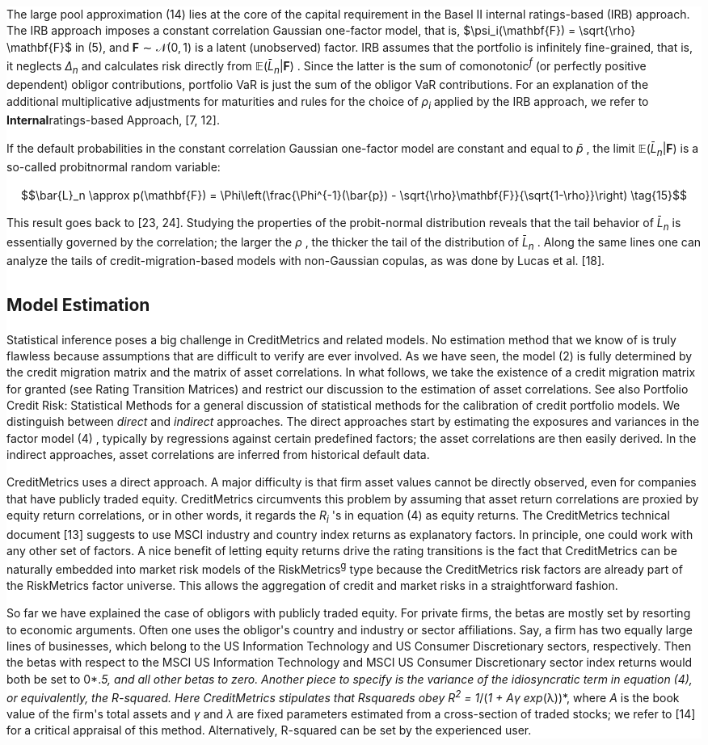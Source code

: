 The large pool approximation  $(14)$  lies at the core of the capital requirement in the Basel II internal ratings-based (IRB) approach. The IRB approach imposes a constant correlation Gaussian one-factor model, that is,  $\psi_i(\mathbf{F}) = \sqrt{\rho} \mathbf{F}$  in (5), and  $\mathbf{F} \sim \mathcal{N}(0, 1)$ is a latent (unobserved) factor. IRB assumes that the portfolio is infinitely fine-grained, that is, it neglects  $\Delta_n$  and calculates risk directly from  $\mathbb{E}(\bar{L}_n | \mathbf{F})$ . Since the latter is the sum of  $\text{comonotonic}^f$  (or perfectly positive dependent) obligor contributions, portfolio VaR is just the sum of the obligor VaR contributions. For an explanation of the additional multiplicative adjustments for maturities and rules for the choice of  $\rho_i$  applied by the IRB approach, we refer to **Internal**ratings-based Approach, [7, 12].

If the default probabilities in the constant correlation Gaussian one-factor model are constant and equal to  $\bar{p}$ , the limit  $\mathbb{E}(\bar{L}_n | \mathbf{F})$  is a so-called probitnormal random variable:

$$\bar{L}_n \approx p(\mathbf{F}) = \Phi\left(\frac{\Phi^{-1}(\bar{p}) - \sqrt{\rho}\mathbf{F}}{\sqrt{1-\rho}}\right) \tag{15}$$

This result goes back to [23, 24]. Studying the properties of the probit-normal distribution reveals that the tail behavior of  $\bar{L}_n$  is essentially governed by the correlation; the larger the  $\rho$ , the thicker the tail of the distribution of  $\bar{L}_n$ . Along the same lines one can analyze the tails of credit-migration-based models with non-Gaussian copulas, as was done by Lucas et al. [18].

## **Model Estimation**

Statistical inference poses a big challenge in CreditMetrics and related models. No estimation method that we know of is truly flawless because assumptions that are difficult to verify are ever involved. As we have seen, the model  $(2)$  is fully determined by the credit migration matrix and the matrix of asset correlations. In what follows, we take the existence of a credit migration matrix for granted (see Rating Transition Matrices) and restrict our discussion to the estimation of asset correlations. See also Portfolio Credit Risk: Statistical Methods for a general discussion of statistical methods for the calibration of credit portfolio models. We distinguish between *direct* and *indirect* approaches. The direct approaches start by estimating the exposures and variances in the factor model  $(4)$ , typically by regressions against certain predefined factors; the asset correlations are then easily derived. In the indirect approaches, asset correlations are inferred from historical default data.

CreditMetrics uses a direct approach. A major difficulty is that firm asset values cannot be directly observed, even for companies that have publicly traded equity. CreditMetrics circumvents this problem by assuming that asset return correlations are proxied by equity return correlations, or in other words, it regards the  $R_i$ 's in equation (4) as equity returns. The CreditMetrics technical document [13] suggests to use MSCI industry and country index returns as explanatory factors. In principle, one could work with any other set of factors. A nice benefit of letting equity returns drive the rating transitions is the fact that CreditMetrics can be naturally embedded into market risk models of the RiskMetrics<sup>g</sup> type because the CreditMetrics risk factors are already part of the RiskMetrics factor universe. This allows the aggregation of credit and market risks in a straightforward fashion.

So far we have explained the case of obligors with publicly traded equity. For private firms, the betas are mostly set by resorting to economic arguments. Often one uses the obligor's country and industry or sector affiliations. Say, a firm has two equally large lines of businesses, which belong to the US Information Technology and US Consumer Discretionary sectors, respectively. Then the betas with respect to the MSCI US Information Technology and MSCI US Consumer Discretionary sector index returns would both be set to 0*.*5, and all other betas to zero. Another piece to specify is the variance of the idiosyncratic term in equation (4), or equivalently, the R-squared. Here CreditMetrics stipulates that Rsquareds obey *R*<sup>2</sup> = 1*/(*1 + *Aγ* exp*(λ))*, where *A* is the book value of the firm's total assets and *γ* and *λ* are fixed parameters estimated from a cross-section of traded stocks; we refer to [14] for a critical appraisal of this method. Alternatively, R-squared can be set by the experienced user.
